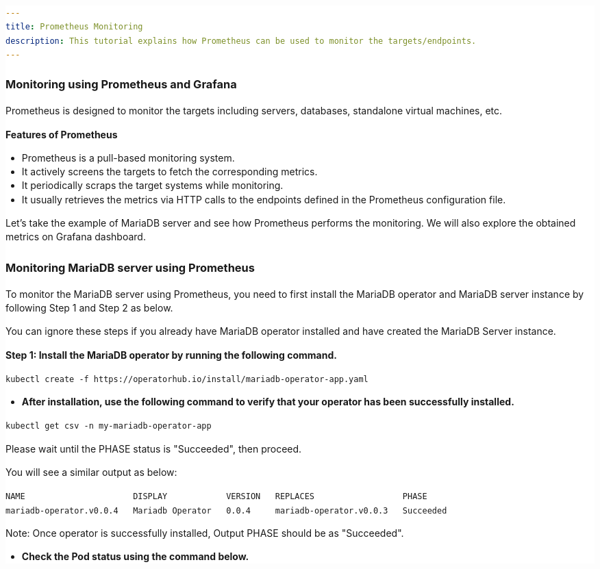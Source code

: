 ```yaml
---
title: Prometheus Monitoring
description: This tutorial explains how Prometheus can be used to monitor the targets/endpoints.
---
```


### Monitoring using Prometheus and Grafana 


Prometheus is designed to monitor the targets including servers, databases, standalone virtual machines, etc.

**Features of Prometheus**
-	Prometheus is a pull-based monitoring system.
-	It actively screens the targets to fetch the corresponding metrics.
-	It periodically scraps the target systems while monitoring.
-	It usually retrieves the metrics via HTTP calls to the endpoints defined in the Prometheus configuration file.

Let’s take the example of MariaDB server and see how Prometheus performs the monitoring. We will also explore the obtained metrics on Grafana dashboard. 
 

### Monitoring MariaDB server using Prometheus

To monitor the MariaDB server using Prometheus, you need to first install the MariaDB operator and MariaDB server instance by following Step 1 and Step 2 as below. 

You can ignore these steps if you already have MariaDB operator installed and have created the MariaDB Server instance.


**Step 1: Install the MariaDB operator by running the following command.**

```execute
kubectl create -f https://operatorhub.io/install/mariadb-operator-app.yaml             
```

 - **After installation, use the following command to verify that your operator has been successfully installed.**


```execute
kubectl get csv -n my-mariadb-operator-app
```
Please wait until the PHASE status is "Succeeded", then proceed.

You will see a similar output as below:

```
NAME                      DISPLAY            VERSION   REPLACES                  PHASE
mariadb-operator.v0.0.4   Mariadb Operator   0.0.4     mariadb-operator.v0.0.3   Succeeded
```

Note: Once operator is successfully installed, Output PHASE should be as "Succeeded".



 - **Check the Pod status using the command below.**
